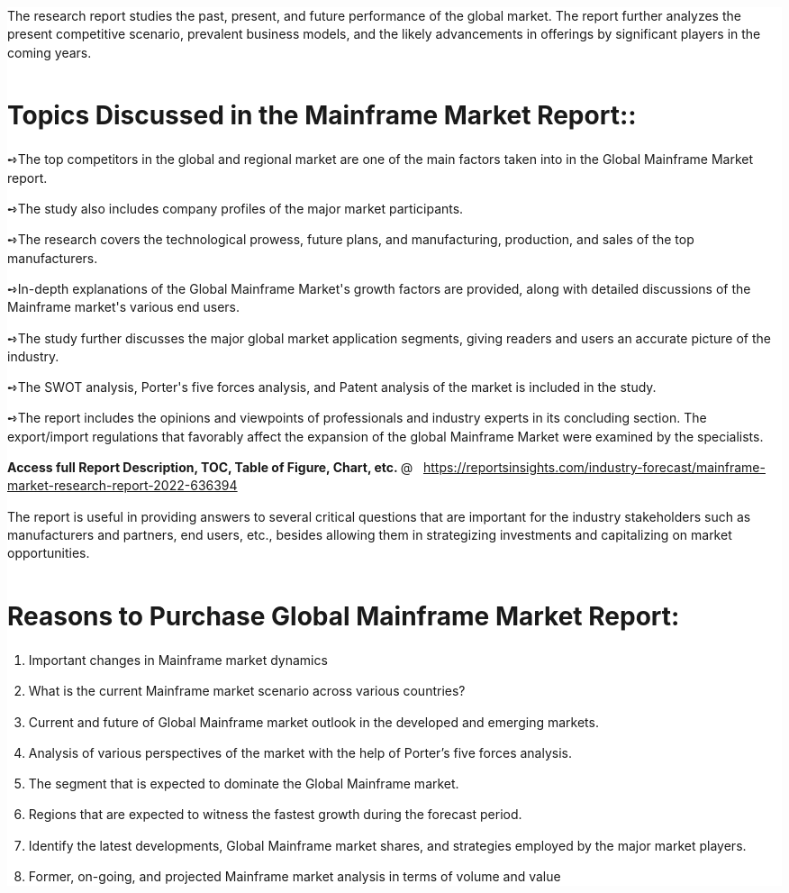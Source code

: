 The research report studies the past, present, and future performance of the global market. The report further analyzes the present competitive scenario, prevalent business models, and the likely advancements in offerings by significant players in the coming years.

# <strong>Topics Discussed in the Mainframe Market Report::</strong>

➺The top competitors in the global and regional market are one of the main factors taken into in the Global Mainframe Market report.

➺The study also includes company profiles of the major market participants.

➺The research covers the technological prowess, future plans, and manufacturing, production, and sales of the top manufacturers.

➺In-depth explanations of the Global Mainframe Market's growth factors are provided, along with detailed discussions of the Mainframe market's various end users.

➺The study further discusses the major global market application segments, giving readers and users an accurate picture of the industry.

➺The SWOT analysis, Porter's five forces analysis, and Patent analysis of the market is included in the study.

➺The report includes the opinions and viewpoints of professionals and industry experts in its concluding section. The export/import regulations that favorably affect the expansion of the global Mainframe Market were examined by the specialists.

<strong>Access full Report Description, TOC, Table of Figure, Chart, etc. </strong>@   <a href=https://reportsinsights.com/industry-forecast/mainframe-market-research-report-2022-636394 style=color:#0000ff;>https://reportsinsights.com/industry-forecast/mainframe-market-research-report-2022-636394</a>

The report is useful in providing answers to several critical questions that are important for the industry stakeholders such as manufacturers and partners, end users, etc., besides allowing them in strategizing investments and capitalizing on market opportunities.

# <strong>Reasons to Purchase Global Mainframe Market Report:</strong>

1. Important changes in Mainframe market dynamics

2. What is the current Mainframe market scenario across various countries?

3. Current and future of Global Mainframe market outlook in the developed and emerging markets.

4. Analysis of various perspectives of the market with the help of Porter’s five forces analysis.

5. The segment that is expected to dominate the Global Mainframe market.

6. Regions that are expected to witness the fastest growth during the forecast period.

7. Identify the latest developments, Global Mainframe market shares, and strategies employed by the major market players.

8. Former, on-going, and projected Mainframe market analysis in terms of volume and value
